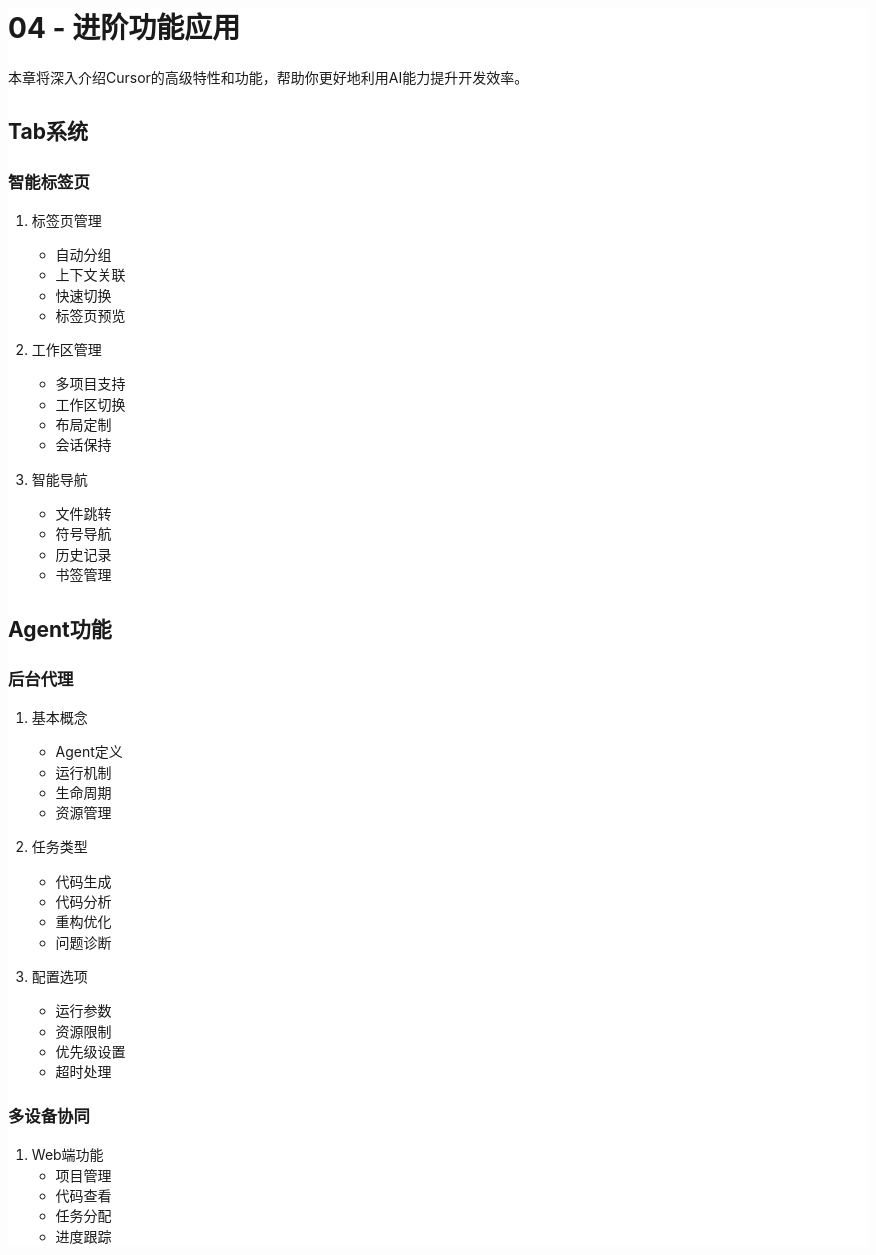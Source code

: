 # 04 - 进阶功能应用

本章将深入介绍Cursor的高级特性和功能，帮助你更好地利用AI能力提升开发效率。

## Tab系统

### 智能标签页
1. 标签页管理
   - 自动分组
   - 上下文关联
   - 快速切换
   - 标签页预览

2. 工作区管理
   - 多项目支持
   - 工作区切换
   - 布局定制
   - 会话保持

3. 智能导航
   - 文件跳转
   - 符号导航
   - 历史记录
   - 书签管理

## Agent功能

### 后台代理
1. 基本概念
   - Agent定义
   - 运行机制
   - 生命周期
   - 资源管理

2. 任务类型
   - 代码生成
   - 代码分析
   - 重构优化
   - 问题诊断

3. 配置选项
   - 运行参数
   - 资源限制
   - 优先级设置
   - 超时处理

### 多设备协同
1. Web端功能
   - 项目管理
   - 代码查看
   - 任务分配
   - 进度跟踪
